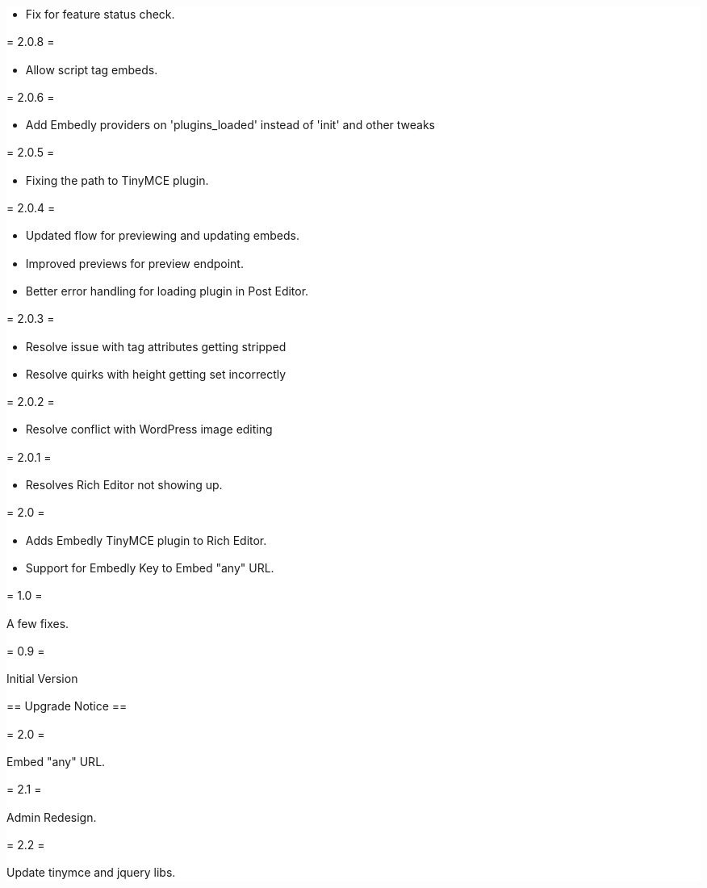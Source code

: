 * Fix for feature status check.

= 2.0.8 =

* Allow script tag embeds.

= 2.0.6 =

* Add Embedly providers on 'plugins_loaded' instead of 'init' and other tweaks

= 2.0.5 =

* Fixing the path to TinyMCE plugin.

= 2.0.4 =

* Updated flow for previewing and updating embeds.

* Improved previews for preview endpoint.

* Better error handling for loading plugin in Post Editor.

= 2.0.3 =

* Resolve issue with tag attributes getting stripped

* Resolve quirks with height getting set incorrectly

= 2.0.2 =

* Resolve conflict with WordPress image editing

= 2.0.1 =

* Resolves Rich Editor not showing up.

= 2.0 =

* Adds Embedly TinyMCE plugin to Rich Editor.

* Support for Embedly Key to Embed "any" URL.

= 1.0 =

A few fixes.

= 0.9 =

Initial Version



== Upgrade Notice ==

= 2.0 =

Embed "any" URL.

= 2.1 =

Admin Redesign.

= 2.2 =

Update tinymce and jquery libs.

